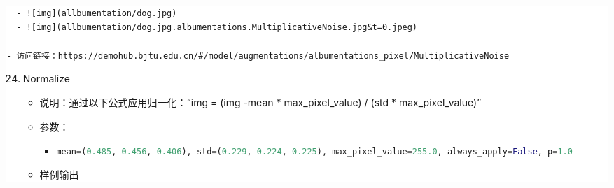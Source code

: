       - ![img](allbumentation/dog.jpg)
      - ![img](allbumentation/dog.jpg.albumentations.MultiplicativeNoise.jpg&t=0.jpeg)

    - 访问链接：https://demohub.bjtu.edu.cn/#/model/augmentations/albumentations_pixel/MultiplicativeNoise

24. Normalize

    - 说明：通过以下公式应用归一化：“img = (img -mean * max_pixel_value) / (std * max_pixel_value)”

    - 参数：

      - ```python
        mean=(0.485, 0.456, 0.406), std=(0.229, 0.224, 0.225), max_pixel_value=255.0, always_apply=False, p=1.0
        ```

    - 样例输出
